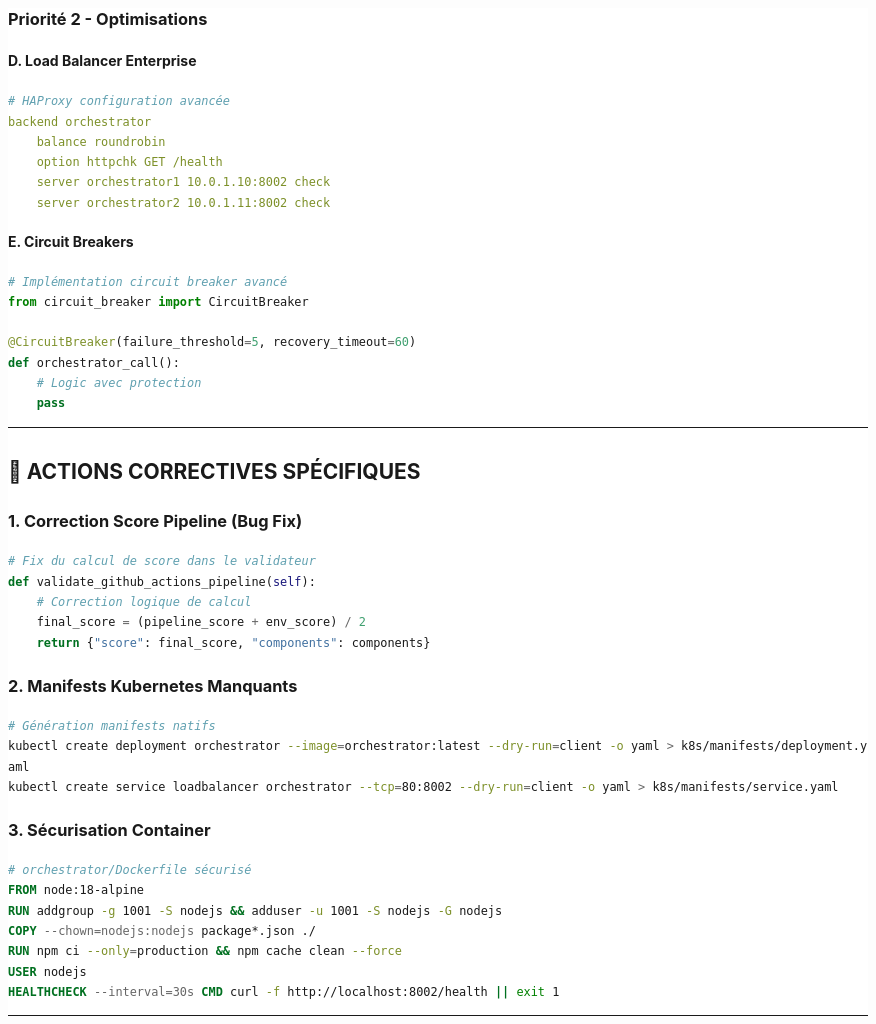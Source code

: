 ### **Priorité 2 - Optimisations**

#### **D. Load Balancer Enterprise**
```yaml
# HAProxy configuration avancée
backend orchestrator
    balance roundrobin
    option httpchk GET /health
    server orchestrator1 10.0.1.10:8002 check
    server orchestrator2 10.0.1.11:8002 check
```

#### **E. Circuit Breakers**
```python
# Implémentation circuit breaker avancé
from circuit_breaker import CircuitBreaker

@CircuitBreaker(failure_threshold=5, recovery_timeout=60)
def orchestrator_call():
    # Logic avec protection
    pass
```

---

## 🎯 **ACTIONS CORRECTIVES SPÉCIFIQUES**

### **1. Correction Score Pipeline (Bug Fix)**
```python
# Fix du calcul de score dans le validateur
def validate_github_actions_pipeline(self):
    # Correction logique de calcul
    final_score = (pipeline_score + env_score) / 2
    return {"score": final_score, "components": components}
```

### **2. Manifests Kubernetes Manquants**
```bash
# Génération manifests natifs
kubectl create deployment orchestrator --image=orchestrator:latest --dry-run=client -o yaml > k8s/manifests/deployment.yaml
kubectl create service loadbalancer orchestrator --tcp=80:8002 --dry-run=client -o yaml > k8s/manifests/service.yaml
```

### **3. Sécurisation Container**
```dockerfile
# orchestrator/Dockerfile sécurisé
FROM node:18-alpine
RUN addgroup -g 1001 -S nodejs && adduser -u 1001 -S nodejs -G nodejs
COPY --chown=nodejs:nodejs package*.json ./
RUN npm ci --only=production && npm cache clean --force
USER nodejs
HEALTHCHECK --interval=30s CMD curl -f http://localhost:8002/health || exit 1
```

---